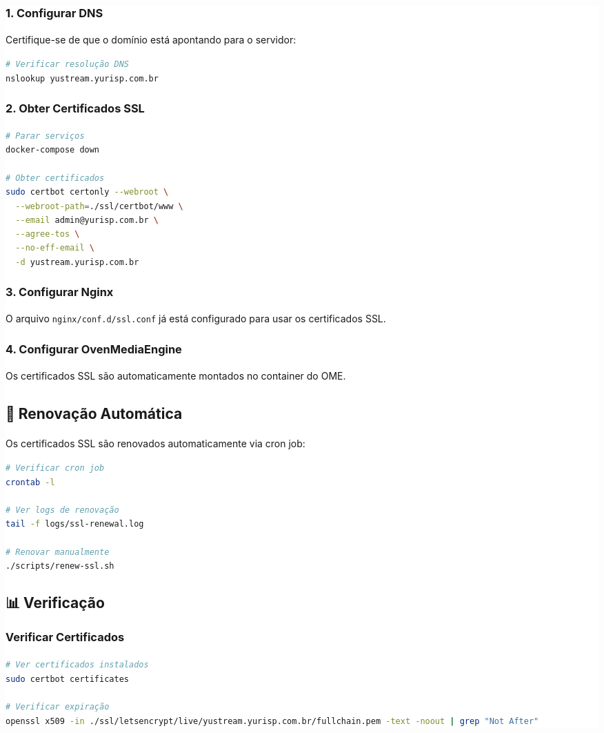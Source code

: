 ### 1. Configurar DNS

Certifique-se de que o domínio está apontando para o servidor:

```bash
# Verificar resolução DNS
nslookup yustream.yurisp.com.br
```

### 2. Obter Certificados SSL

```bash
# Parar serviços
docker-compose down

# Obter certificados
sudo certbot certonly --webroot \
  --webroot-path=./ssl/certbot/www \
  --email admin@yurisp.com.br \
  --agree-tos \
  --no-eff-email \
  -d yustream.yurisp.com.br
```

### 3. Configurar Nginx

O arquivo `nginx/conf.d/ssl.conf` já está configurado para usar os certificados SSL.

### 4. Configurar OvenMediaEngine

Os certificados SSL são automaticamente montados no container do OME.

## 🔄 Renovação Automática

Os certificados SSL são renovados automaticamente via cron job:

```bash
# Verificar cron job
crontab -l

# Ver logs de renovação
tail -f logs/ssl-renewal.log

# Renovar manualmente
./scripts/renew-ssl.sh
```

## 📊 Verificação

### Verificar Certificados

```bash
# Ver certificados instalados
sudo certbot certificates

# Verificar expiração
openssl x509 -in ./ssl/letsencrypt/live/yustream.yurisp.com.br/fullchain.pem -text -noout | grep "Not After"
```
